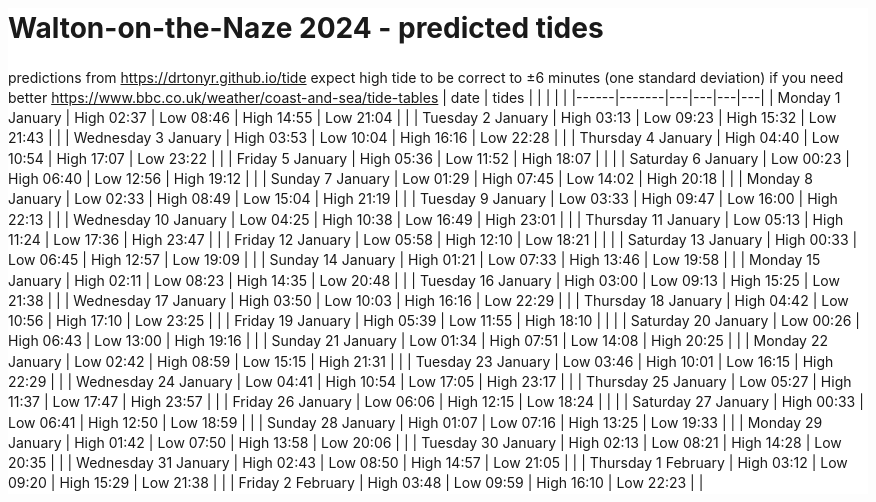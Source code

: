 # Walton-on-the-Naze 2024 - predicted tides
predictions from https://drtonyr.github.io/tide
expect high tide to be correct to ±6 minutes (one standard deviation)
if you need better https://www.bbc.co.uk/weather/coast-and-sea/tide-tables
| date | tides |   |   |   |   |
|------|-------|---|---|---|---|
| Monday 1 January | High 02:37 | Low 08:46 | High 14:55 | Low 21:04 |  |
| Tuesday 2 January | High 03:13 | Low 09:23 | High 15:32 | Low 21:43 |  |
| Wednesday 3 January | High 03:53 | Low 10:04 | High 16:16 | Low 22:28 |  |
| Thursday 4 January | High 04:40 | Low 10:54 | High 17:07 | Low 23:22 |  |
| Friday 5 January | High 05:36 | Low 11:52 | High 18:07 |  |  |
| Saturday 6 January | Low 00:23 | High 06:40 | Low 12:56 | High 19:12 |  |
| Sunday 7 January | Low 01:29 | High 07:45 | Low 14:02 | High 20:18 |  |
| Monday 8 January | Low 02:33 | High 08:49 | Low 15:04 | High 21:19 |  |
| Tuesday 9 January | Low 03:33 | High 09:47 | Low 16:00 | High 22:13 |  |
| Wednesday 10 January | Low 04:25 | High 10:38 | Low 16:49 | High 23:01 |  |
| Thursday 11 January | Low 05:13 | High 11:24 | Low 17:36 | High 23:47 |  |
| Friday 12 January | Low 05:58 | High 12:10 | Low 18:21 |  |  |
| Saturday 13 January | High 00:33 | Low 06:45 | High 12:57 | Low 19:09 |  |
| Sunday 14 January | High 01:21 | Low 07:33 | High 13:46 | Low 19:58 |  |
| Monday 15 January | High 02:11 | Low 08:23 | High 14:35 | Low 20:48 |  |
| Tuesday 16 January | High 03:00 | Low 09:13 | High 15:25 | Low 21:38 |  |
| Wednesday 17 January | High 03:50 | Low 10:03 | High 16:16 | Low 22:29 |  |
| Thursday 18 January | High 04:42 | Low 10:56 | High 17:10 | Low 23:25 |  |
| Friday 19 January | High 05:39 | Low 11:55 | High 18:10 |  |  |
| Saturday 20 January | Low 00:26 | High 06:43 | Low 13:00 | High 19:16 |  |
| Sunday 21 January | Low 01:34 | High 07:51 | Low 14:08 | High 20:25 |  |
| Monday 22 January | Low 02:42 | High 08:59 | Low 15:15 | High 21:31 |  |
| Tuesday 23 January | Low 03:46 | High 10:01 | Low 16:15 | High 22:29 |  |
| Wednesday 24 January | Low 04:41 | High 10:54 | Low 17:05 | High 23:17 |  |
| Thursday 25 January | Low 05:27 | High 11:37 | Low 17:47 | High 23:57 |  |
| Friday 26 January | Low 06:06 | High 12:15 | Low 18:24 |  |  |
| Saturday 27 January | High 00:33 | Low 06:41 | High 12:50 | Low 18:59 |  |
| Sunday 28 January | High 01:07 | Low 07:16 | High 13:25 | Low 19:33 |  |
| Monday 29 January | High 01:42 | Low 07:50 | High 13:58 | Low 20:06 |  |
| Tuesday 30 January | High 02:13 | Low 08:21 | High 14:28 | Low 20:35 |  |
| Wednesday 31 January | High 02:43 | Low 08:50 | High 14:57 | Low 21:05 |  |
| Thursday 1 February | High 03:12 | Low 09:20 | High 15:29 | Low 21:38 |  |
| Friday 2 February | High 03:48 | Low 09:59 | High 16:10 | Low 22:23 |  |